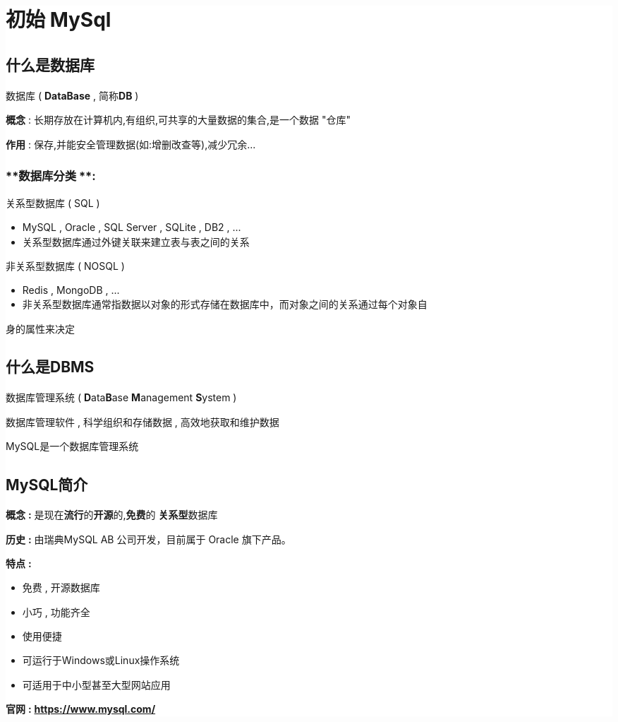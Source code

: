 # 初始 MySql

## 什么是数据库

数据库 ( **DataBase** , 简称**DB** )

**概念** : 长期存放在计算机内,有组织,可共享的大量数据的集合,是一个数据 "仓库"

**作用** : 保存,并能安全管理数据(如:增删改查等),减少冗余...



### **数据库分类 **:

关系型数据库 ( SQL )

- MySQL , Oracle , SQL Server , SQLite , DB2 , ...
- 关系型数据库通过外键关联来建立表与表之间的关系

非关系型数据库 ( NOSQL )

- Redis , MongoDB , ...
- 非关系型数据库通常指数据以对象的形式存储在数据库中，而对象之间的关系通过每个对象自

身的属性来决定



## 什么是DBMS

数据库管理系统 ( **D**ata**B**ase **M**anagement **S**ystem )

数据库管理软件 , 科学组织和存储数据 , 高效地获取和维护数据

MySQL是一个数据库管理系统



## MySQL简介

**概念** **:** 是现在**流行**的**开源**的,**免费**的 **关系型**数据库

**历史** **:** 由瑞典MySQL AB 公司开发，目前属于 Oracle 旗下产品。

**特点** **:**

- 免费 , 开源数据库

- 小巧 , 功能齐全

- 使用便捷

- 可运行于Windows或Linux操作系统

- 可适用于中小型甚至大型网站应用

**官网** **:** **https://www.mysql.com/**


